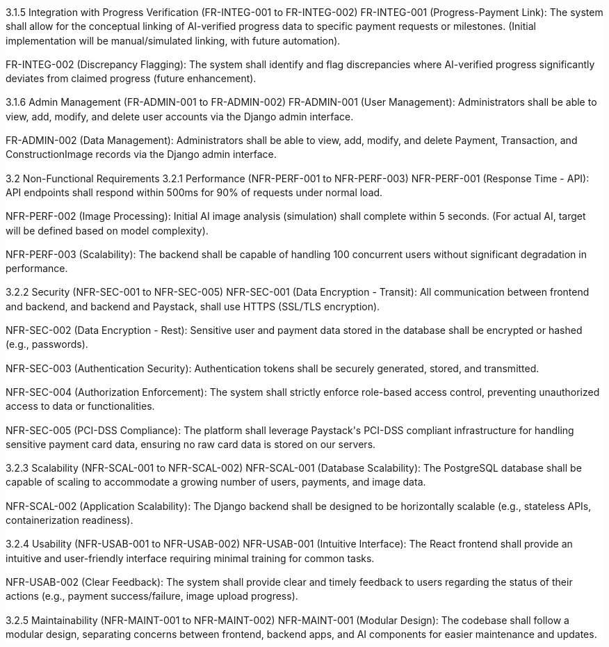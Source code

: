 3.1.5 Integration with Progress Verification (FR-INTEG-001 to FR-INTEG-002)
FR-INTEG-001 (Progress-Payment Link): The system shall allow for the conceptual linking of AI-verified progress data to specific payment requests or milestones. (Initial implementation will be manual/simulated linking, with future automation).

FR-INTEG-002 (Discrepancy Flagging): The system shall identify and flag discrepancies where AI-verified progress significantly deviates from claimed progress (future enhancement).

3.1.6 Admin Management (FR-ADMIN-001 to FR-ADMIN-002)
FR-ADMIN-001 (User Management): Administrators shall be able to view, add, modify, and delete user accounts via the Django admin interface.

FR-ADMIN-002 (Data Management): Administrators shall be able to view, add, modify, and delete Payment, Transaction, and ConstructionImage records via the Django admin interface.

3.2 Non-Functional Requirements
3.2.1 Performance (NFR-PERF-001 to NFR-PERF-003)
NFR-PERF-001 (Response Time - API): API endpoints shall respond within 500ms for 90% of requests under normal load.

NFR-PERF-002 (Image Processing): Initial AI image analysis (simulation) shall complete within 5 seconds. (For actual AI, target will be defined based on model complexity).

NFR-PERF-003 (Scalability): The backend shall be capable of handling 100 concurrent users without significant degradation in performance.

3.2.2 Security (NFR-SEC-001 to NFR-SEC-005)
NFR-SEC-001 (Data Encryption - Transit): All communication between frontend and backend, and backend and Paystack, shall use HTTPS (SSL/TLS encryption).

NFR-SEC-002 (Data Encryption - Rest): Sensitive user and payment data stored in the database shall be encrypted or hashed (e.g., passwords).

NFR-SEC-003 (Authentication Security): Authentication tokens shall be securely generated, stored, and transmitted.

NFR-SEC-004 (Authorization Enforcement): The system shall strictly enforce role-based access control, preventing unauthorized access to data or functionalities.

NFR-SEC-005 (PCI-DSS Compliance): The platform shall leverage Paystack's PCI-DSS compliant infrastructure for handling sensitive payment card data, ensuring no raw card data is stored on our servers.

3.2.3 Scalability (NFR-SCAL-001 to NFR-SCAL-002)
NFR-SCAL-001 (Database Scalability): The PostgreSQL database shall be capable of scaling to accommodate a growing number of users, payments, and image data.

NFR-SCAL-002 (Application Scalability): The Django backend shall be designed to be horizontally scalable (e.g., stateless APIs, containerization readiness).

3.2.4 Usability (NFR-USAB-001 to NFR-USAB-002)
NFR-USAB-001 (Intuitive Interface): The React frontend shall provide an intuitive and user-friendly interface requiring minimal training for common tasks.

NFR-USAB-002 (Clear Feedback): The system shall provide clear and timely feedback to users regarding the status of their actions (e.g., payment success/failure, image upload progress).

3.2.5 Maintainability (NFR-MAINT-001 to NFR-MAINT-002)
NFR-MAINT-001 (Modular Design): The codebase shall follow a modular design, separating concerns between frontend, backend apps, and AI components for easier maintenance and updates.
